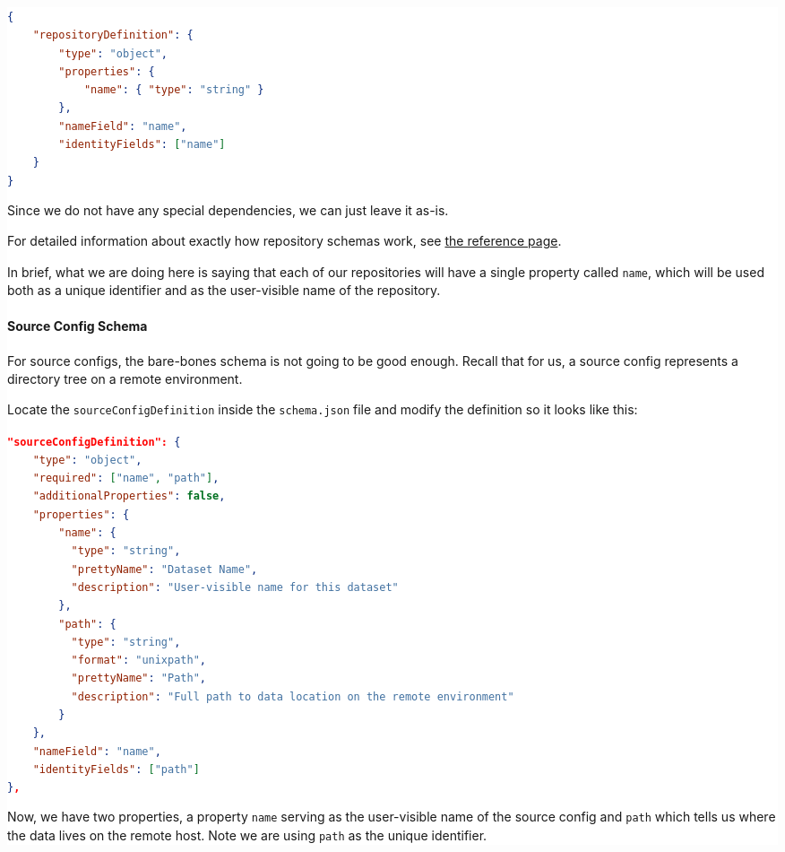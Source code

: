 ```json
{
    "repositoryDefinition": {
        "type": "object",
        "properties": {
            "name": { "type": "string" }
        },
        "nameField": "name",
        "identityFields": ["name"]
    }
}
```

Since we do not have any special dependencies, we can just leave it as-is.

For detailed information about exactly how repository schemas work, see [the reference page](/References/Schemas.md).

In brief, what we are doing here is saying that each of our repositories will have a single property called `name`, which will be used both as a unique identifier and as the user-visible name of the repository.

#### Source Config Schema

For source configs, the bare-bones schema is not going to be good enough. Recall that for us, a source config represents a directory tree on a remote environment.

Locate the `sourceConfigDefinition` inside the `schema.json` file and modify the definition so it looks like this:

```json
"sourceConfigDefinition": {
    "type": "object",
    "required": ["name", "path"],
    "additionalProperties": false,
    "properties": {
        "name": {
          "type": "string",
          "prettyName": "Dataset Name",
          "description": "User-visible name for this dataset"
        },
        "path": {
          "type": "string",
          "format": "unixpath",
          "prettyName": "Path",
          "description": "Full path to data location on the remote environment"
        }
    },
    "nameField": "name",
    "identityFields": ["path"]
},
```

Now, we have two properties, a property `name` serving as the user-visible name of the source config and `path` which tells us where the data lives on the remote host. Note  we are using `path` as the unique identifier.
